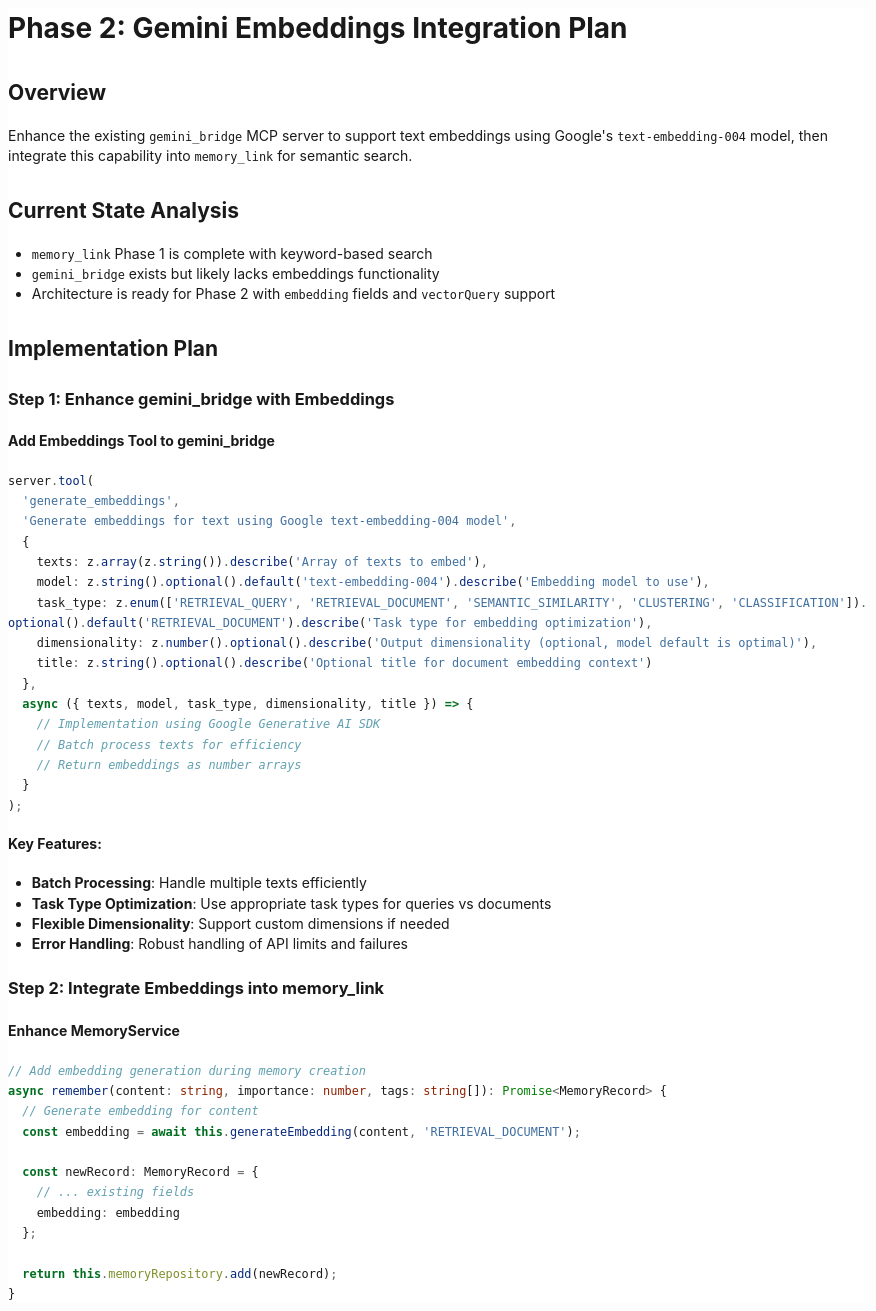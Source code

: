 # Phase 2: Gemini Embeddings Integration Plan

## Overview
Enhance the existing `gemini_bridge` MCP server to support text embeddings using Google's `text-embedding-004` model, then integrate this capability into `memory_link` for semantic search.

## Current State Analysis
- `memory_link` Phase 1 is complete with keyword-based search
- `gemini_bridge` exists but likely lacks embeddings functionality
- Architecture is ready for Phase 2 with `embedding` fields and `vectorQuery` support

## Implementation Plan

### Step 1: Enhance gemini_bridge with Embeddings

#### Add Embeddings Tool to gemini_bridge
```typescript
server.tool(
  'generate_embeddings',
  'Generate embeddings for text using Google text-embedding-004 model',
  {
    texts: z.array(z.string()).describe('Array of texts to embed'),
    model: z.string().optional().default('text-embedding-004').describe('Embedding model to use'),
    task_type: z.enum(['RETRIEVAL_QUERY', 'RETRIEVAL_DOCUMENT', 'SEMANTIC_SIMILARITY', 'CLUSTERING', 'CLASSIFICATION']).optional().default('RETRIEVAL_DOCUMENT').describe('Task type for embedding optimization'),
    dimensionality: z.number().optional().describe('Output dimensionality (optional, model default is optimal)'),
    title: z.string().optional().describe('Optional title for document embedding context')
  },
  async ({ texts, model, task_type, dimensionality, title }) => {
    // Implementation using Google Generative AI SDK
    // Batch process texts for efficiency
    // Return embeddings as number arrays
  }
);
```

#### Key Features:
- **Batch Processing**: Handle multiple texts efficiently
- **Task Type Optimization**: Use appropriate task types for queries vs documents
- **Flexible Dimensionality**: Support custom dimensions if needed
- **Error Handling**: Robust handling of API limits and failures

### Step 2: Integrate Embeddings into memory_link

#### Enhance MemoryService
```typescript
// Add embedding generation during memory creation
async remember(content: string, importance: number, tags: string[]): Promise<MemoryRecord> {
  // Generate embedding for content
  const embedding = await this.generateEmbedding(content, 'RETRIEVAL_DOCUMENT');
  
  const newRecord: MemoryRecord = {
    // ... existing fields
    embedding: embedding
  };
  
  return this.memoryRepository.add(newRecord);
}
```